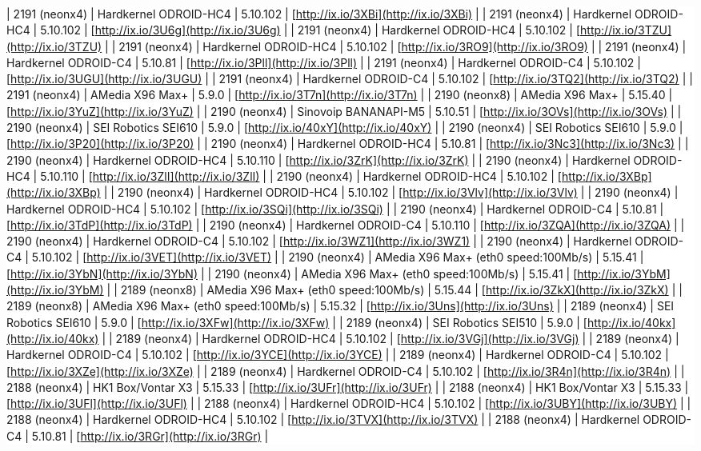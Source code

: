 | 2191 (neonx4) | Hardkernel ODROID-HC4 | 5.10.102 | [http://ix.io/3XBi](http://ix.io/3XBi) |
| 2191 (neonx4) |  Hardkernel ODROID-HC4  | 5.10.102 | [http://ix.io/3U6g](http://ix.io/3U6g) |
| 2191 (neonx4) | Hardkernel ODROID-HC4 | 5.10.102 | [http://ix.io/3TZU](http://ix.io/3TZU) |
| 2191 (neonx4) | Hardkernel ODROID-HC4 | 5.10.102 | [http://ix.io/3RO9](http://ix.io/3RO9) |
| 2191 (neonx4) | Hardkernel ODROID-C4 | 5.10.81 | [http://ix.io/3Pll](http://ix.io/3Pll) |
| 2191 (neonx4) | Hardkernel ODROID-C4 | 5.10.102 | [http://ix.io/3UGU](http://ix.io/3UGU) |
| 2191 (neonx4) |  Hardkernel ODROID-C4  | 5.10.102 | [http://ix.io/3TQ2](http://ix.io/3TQ2) |
| 2191 (neonx4) | AMedia X96 Max+ | 5.9.0 | [http://ix.io/3T7n](http://ix.io/3T7n) |
| 2190 (neonx8) |  AMedia X96 Max+  | 5.15.40 | [http://ix.io/3YuZ](http://ix.io/3YuZ) |
| 2190 (neonx4) | Sinovoip BANANAPI-M5 | 5.10.51 | [http://ix.io/3OVs](http://ix.io/3OVs) |
| 2190 (neonx4) | SEI Robotics SEI610 | 5.9.0 | [http://ix.io/40xY](http://ix.io/40xY) |
| 2190 (neonx4) |  SEI Robotics SEI610  | 5.9.0 | [http://ix.io/3P20](http://ix.io/3P20) |
| 2190 (neonx4) | Hardkernel ODROID-HC4 | 5.10.81 | [http://ix.io/3Nc3](http://ix.io/3Nc3) |
| 2190 (neonx4) | Hardkernel ODROID-HC4 | 5.10.110 | [http://ix.io/3ZrK](http://ix.io/3ZrK) |
| 2190 (neonx4) |  Hardkernel ODROID-HC4  | 5.10.110 | [http://ix.io/3ZlI](http://ix.io/3ZlI) |
| 2190 (neonx4) |  Hardkernel ODROID-HC4  | 5.10.102 | [http://ix.io/3XBp](http://ix.io/3XBp) |
| 2190 (neonx4) | Hardkernel ODROID-HC4 | 5.10.102 | [http://ix.io/3Vlv](http://ix.io/3Vlv) |
| 2190 (neonx4) |  Hardkernel ODROID-HC4  | 5.10.102 | [http://ix.io/3SQi](http://ix.io/3SQi) |
| 2190 (neonx4) | Hardkernel ODROID-C4 | 5.10.81 | [http://ix.io/3TdP](http://ix.io/3TdP) |
| 2190 (neonx4) | Hardkernel ODROID-C4 | 5.10.110 | [http://ix.io/3ZQA](http://ix.io/3ZQA) |
| 2190 (neonx4) |  Hardkernel ODROID-C4  | 5.10.102 | [http://ix.io/3WZ1](http://ix.io/3WZ1) |
| 2190 (neonx4) | Hardkernel ODROID-C4 | 5.10.102 | [http://ix.io/3VET](http://ix.io/3VET) |
| 2190 (neonx4) | AMedia X96 Max+ (eth0 speed:100Mb/s) | 5.15.41 | [http://ix.io/3YbN](http://ix.io/3YbN) |
| 2190 (neonx4) | AMedia X96 Max+ (eth0 speed:100Mb/s) | 5.15.41 | [http://ix.io/3YbM](http://ix.io/3YbM) |
| 2189 (neonx8) | AMedia X96 Max+ (eth0 speed:100Mb/s) | 5.15.44 | [http://ix.io/3ZkX](http://ix.io/3ZkX) |
| 2189 (neonx8) | AMedia X96 Max+ (eth0 speed:100Mb/s) | 5.15.32 | [http://ix.io/3Uns](http://ix.io/3Uns) |
| 2189 (neonx4) |  SEI Robotics SEI610  | 5.9.0 | [http://ix.io/3XFw](http://ix.io/3XFw) |
| 2189 (neonx4) | SEI Robotics SEI510 | 5.9.0 | [http://ix.io/40kx](http://ix.io/40kx) |
| 2189 (neonx4) |  Hardkernel ODROID-HC4  | 5.10.102 | [http://ix.io/3VGj](http://ix.io/3VGj) |
| 2189 (neonx4) | Hardkernel ODROID-C4 | 5.10.102 | [http://ix.io/3YCE](http://ix.io/3YCE) |
| 2189 (neonx4) | Hardkernel ODROID-C4 | 5.10.102 | [http://ix.io/3XZe](http://ix.io/3XZe) |
| 2189 (neonx4) | Hardkernel ODROID-C4 | 5.10.102 | [http://ix.io/3R4n](http://ix.io/3R4n) |
| 2188 (neonx4) |  HK1 Box/Vontar X3  | 5.15.33 | [http://ix.io/3UFr](http://ix.io/3UFr) |
| 2188 (neonx4) |  HK1 Box/Vontar X3  | 5.15.33 | [http://ix.io/3UFl](http://ix.io/3UFl) |
| 2188 (neonx4) | Hardkernel ODROID-HC4 | 5.10.102 | [http://ix.io/3UBY](http://ix.io/3UBY) |
| 2188 (neonx4) |  Hardkernel ODROID-HC4  | 5.10.102 | [http://ix.io/3TVX](http://ix.io/3TVX) |
| 2188 (neonx4) | Hardkernel ODROID-C4 | 5.10.81 | [http://ix.io/3RGr](http://ix.io/3RGr) |